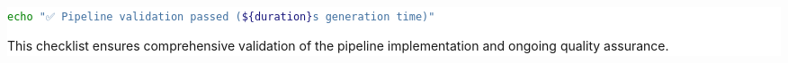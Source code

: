 ```bash
echo "✅ Pipeline validation passed (${duration}s generation time)"
```

This checklist ensures comprehensive validation of the pipeline implementation and ongoing quality assurance.